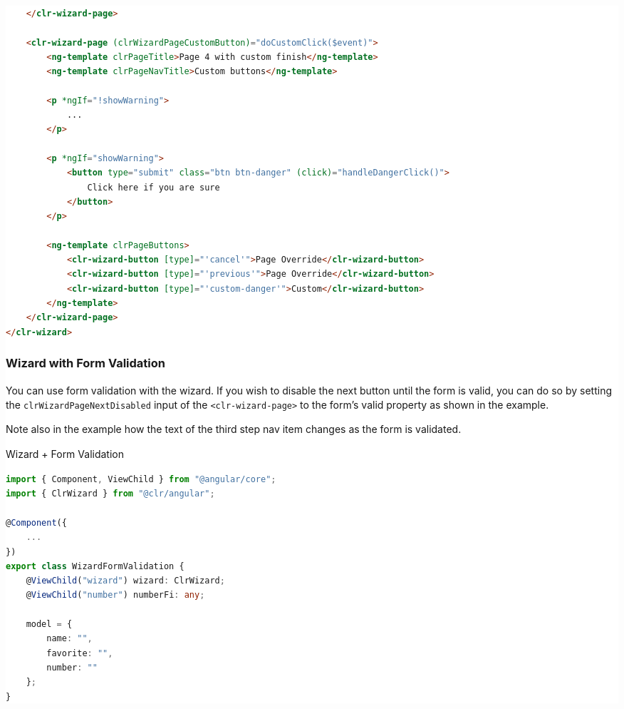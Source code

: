 ```html
    </clr-wizard-page>

    <clr-wizard-page (clrWizardPageCustomButton)="doCustomClick($event)">
        <ng-template clrPageTitle>Page 4 with custom finish</ng-template>
        <ng-template clrPageNavTitle>Custom buttons</ng-template>

        <p *ngIf="!showWarning">
            ...
        </p>

        <p *ngIf="showWarning">
            <button type="submit" class="btn btn-danger" (click)="handleDangerClick()">
                Click here if you are sure
            </button>
        </p>

        <ng-template clrPageButtons>
            <clr-wizard-button [type]="'cancel'">Page Override</clr-wizard-button>
            <clr-wizard-button [type]="'previous'">Page Override</clr-wizard-button>
            <clr-wizard-button [type]="'custom-danger'">Custom</clr-wizard-button>
        </ng-template>
    </clr-wizard-page>
</clr-wizard>
```

### Wizard with Form Validation

You can use form validation with the wizard. If you wish to disable the next button until the form is valid, you can do so by setting the `clrWizardPageNextDisabled` input of the `<clr-wizard-page>` to the form’s valid property as shown in the example.

Note also in the example how the text of the third step nav item changes as the form is validated.

Wizard + Form Validation

```typescript
import { Component, ViewChild } from "@angular/core";
import { ClrWizard } from "@clr/angular";

@Component({
    ...
})
export class WizardFormValidation {
    @ViewChild("wizard") wizard: ClrWizard;
    @ViewChild("number") numberFi: any;

    model = {
        name: "",
        favorite: "",
        number: ""
    };
}
```

